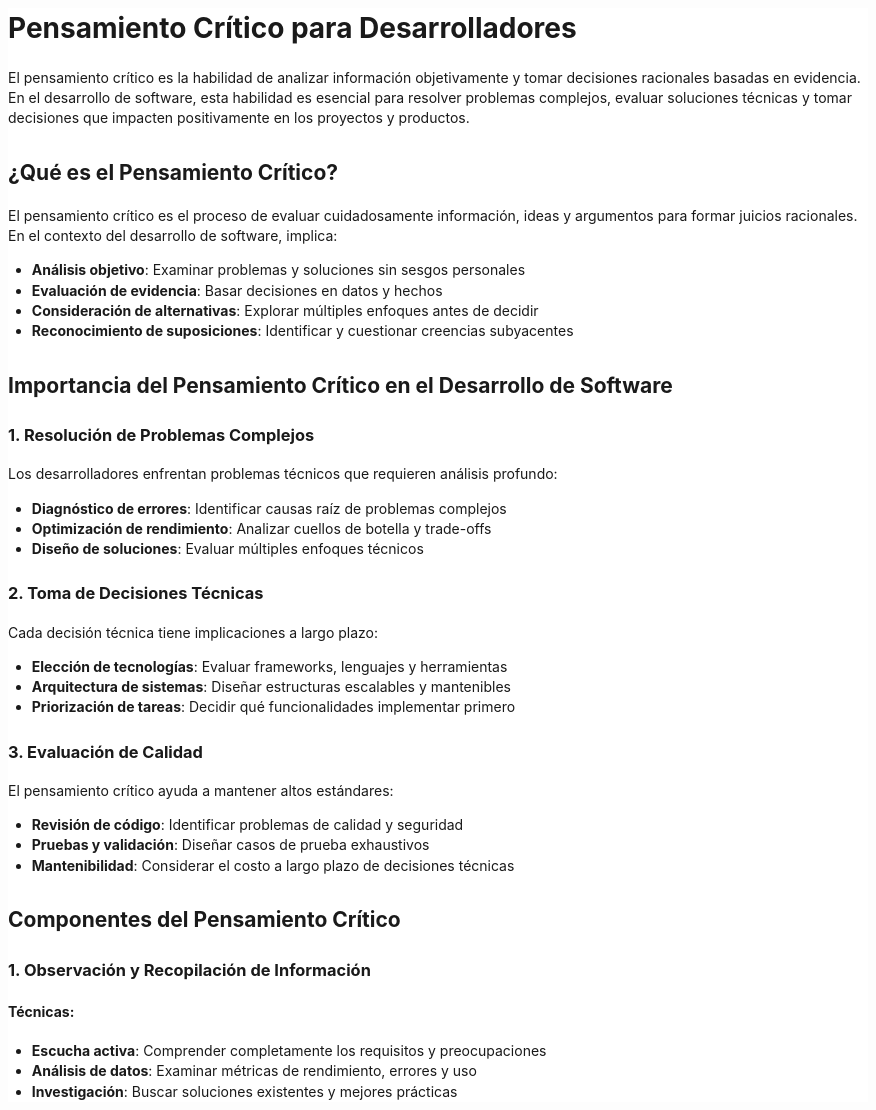 # Pensamiento Crítico para Desarrolladores

El pensamiento crítico es la habilidad de analizar información objetivamente y tomar decisiones racionales basadas en evidencia. En el desarrollo de software, esta habilidad es esencial para resolver problemas complejos, evaluar soluciones técnicas y tomar decisiones que impacten positivamente en los proyectos y productos.

## ¿Qué es el Pensamiento Crítico?

El pensamiento crítico es el proceso de evaluar cuidadosamente información, ideas y argumentos para formar juicios racionales. En el contexto del desarrollo de software, implica:

- **Análisis objetivo**: Examinar problemas y soluciones sin sesgos personales
- **Evaluación de evidencia**: Basar decisiones en datos y hechos
- **Consideración de alternativas**: Explorar múltiples enfoques antes de decidir
- **Reconocimiento de suposiciones**: Identificar y cuestionar creencias subyacentes

## Importancia del Pensamiento Crítico en el Desarrollo de Software

### 1. Resolución de Problemas Complejos

Los desarrolladores enfrentan problemas técnicos que requieren análisis profundo:

- **Diagnóstico de errores**: Identificar causas raíz de problemas complejos
- **Optimización de rendimiento**: Analizar cuellos de botella y trade-offs
- **Diseño de soluciones**: Evaluar múltiples enfoques técnicos

### 2. Toma de Decisiones Técnicas

Cada decisión técnica tiene implicaciones a largo plazo:

- **Elección de tecnologías**: Evaluar frameworks, lenguajes y herramientas
- **Arquitectura de sistemas**: Diseñar estructuras escalables y mantenibles
- **Priorización de tareas**: Decidir qué funcionalidades implementar primero

### 3. Evaluación de Calidad

El pensamiento crítico ayuda a mantener altos estándares:

- **Revisión de código**: Identificar problemas de calidad y seguridad
- **Pruebas y validación**: Diseñar casos de prueba exhaustivos
- **Mantenibilidad**: Considerar el costo a largo plazo de decisiones técnicas

## Componentes del Pensamiento Crítico

### 1. Observación y Recopilación de Información

#### Técnicas:
- **Escucha activa**: Comprender completamente los requisitos y preocupaciones
- **Análisis de datos**: Examinar métricas de rendimiento, errores y uso
- **Investigación**: Buscar soluciones existentes y mejores prácticas
